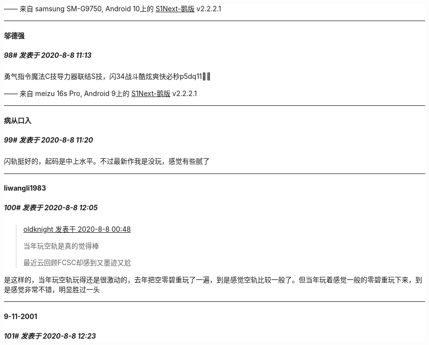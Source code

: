 —— 来自 samsung SM-G9750, Android 10上的 [S1Next-鹅版](https://github.com/ykrank/S1-Next/releases) v2.2.2.1







-----

####  邬德强  
##### 98#       发表于 2020-8-8 11:13




勇气指令魔法C技导力器联结S技，闪34战斗酷炫爽快必秒p5dq11👊🏻

—— 来自 meizu 16s Pro, Android 9上的 [S1Next-鹅版](https://github.com/ykrank/S1-Next/releases) v2.2.2.1







-----

####  病从口入  
##### 99#       发表于 2020-8-8 11:20




闪轨挺好的，起码是中上水平。不过最新作我是没玩，感觉有些腻了







-----

####  liwangli1983  
##### 100#       发表于 2020-8-8 12:05



<blockquote><a href="httphttps://bbs.saraba1st.com/2b/forum.php?mod=redirect&amp;goto=findpost&amp;pid=48355476&amp;ptid=1953610" target="_blank">oldknight 发表于 2020-8-8 00:48</a>

当年玩空轨是真的觉得棒


最近云回顾FCSC却感到又墨迹又尬</blockquote>
是这样的，当年玩空轨玩得还是很激动的，去年把空零碧重玩了一遍，到是感觉空轨比较一般了。但当年玩着感觉一般的零碧重玩下来，到是感觉非常不错，明显胜过一头







-----

####  9-11-2001  
##### 101#       发表于 2020-8-8 12:23
